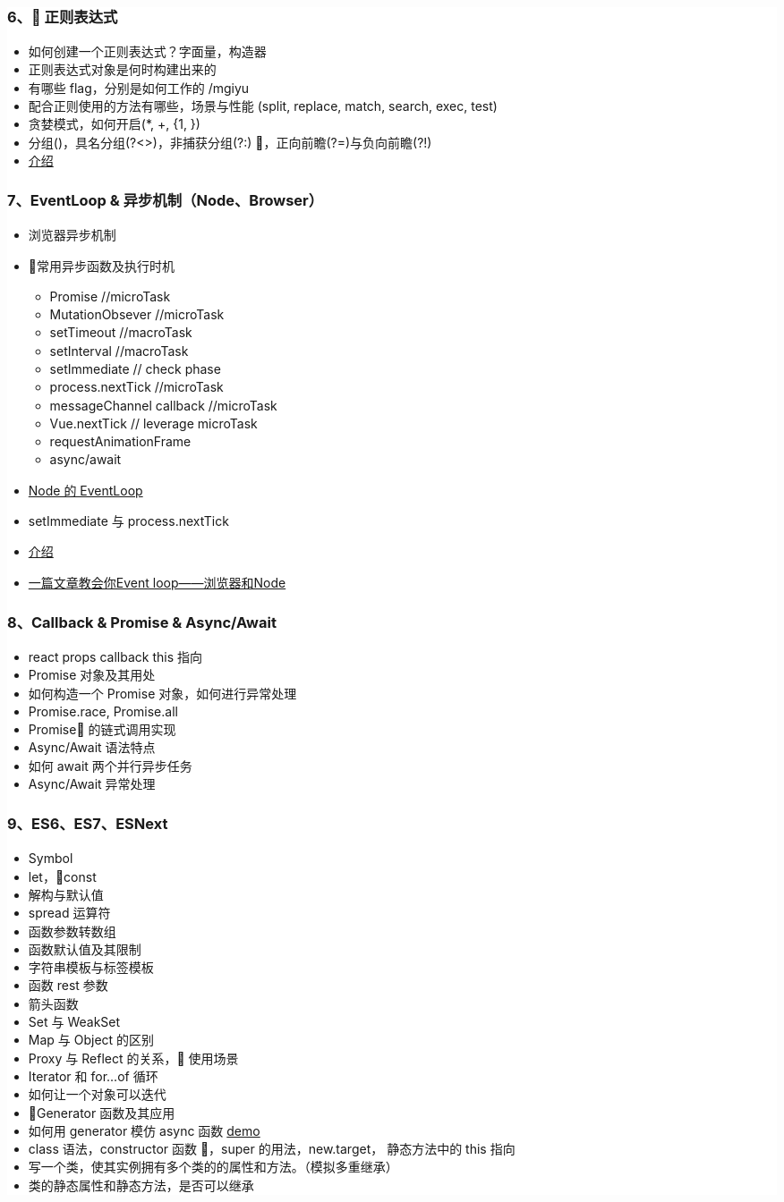 ### 6、 正则表达式

- 如何创建一个正则表达式？字面量，构造器
- 正则表达式对象是何时构建出来的
- 有哪些 flag，分别是如何工作的 /mgiyu
- 配合正则使用的方法有哪些，场景与性能 (split, replace, match, search, exec, test)
- 贪婪模式，如何开启(\*, +, {1, })
- 分组()，具名分组(?<>)，非捕获分组(?:) ，正向前瞻(?=)与负向前瞻(?!)
- [介绍](https://juejin.im/post/5965943ff265da6c30653879)

### 7、EventLoop & 异步机制（Node、Browser）

- 浏览器异步机制
- 常用异步函数及执行时机
  - Promise //microTask
  - MutationObsever //microTask
  - setTimeout //macroTask
  - setInterval //macroTask
  - setImmediate // check phase
  - process.nextTick //microTask
  - messageChannel callback //microTask
  - Vue.nextTick // leverage microTask
  - requestAnimationFrame
  - async/await
- [Node 的 EventLoop](https://github.com/nodejs/nodejs.org/blob/master/locale/en/docs/guides/event-loop-timers-and-nexttick.md)

- setImmediate 与 process.nextTick
- [介绍](https://github.com/creeperyang/blog/issues/21)
- [一篇文章教会你Event loop——浏览器和Node](https://segmentfault.com/a/1190000013861128)

### 8、Callback & Promise & Async/Await

- react props callback this 指向
- Promise 对象及其用处
- 如何构造一个 Promise 对象，如何进行异常处理
- Promise.race, Promise.all
- Promise 的链式调用实现
- Async/Await 语法特点
- 如何 await 两个并行异步任务
- Async/Await 异常处理

### 9、ES6、ES7、ESNext

- Symbol
- let，const
- 解构与默认值
- spread 运算符
- 函数参数转数组
- 函数默认值及其限制
- 字符串模板与标签模板
- 函数 rest 参数
- 箭头函数
- Set 与 WeakSet
- Map 与 Object 的区别
- Proxy 与 Reflect 的关系， 使用场景
- Iterator 和 for...of 循环
- 如何让一个对象可以迭代
- Generator 函数及其应用
- 如何用 generator 模仿 async 函数
    [demo]('./demo/mockAsync.js')
- class 语法，constructor 函数 ，super 的用法，new.target， 静态方法中的 this 指向
- 写一个类，使其实例拥有多个类的的属性和方法。（模拟多重继承）
- 类的静态属性和静态方法，是否可以继承
